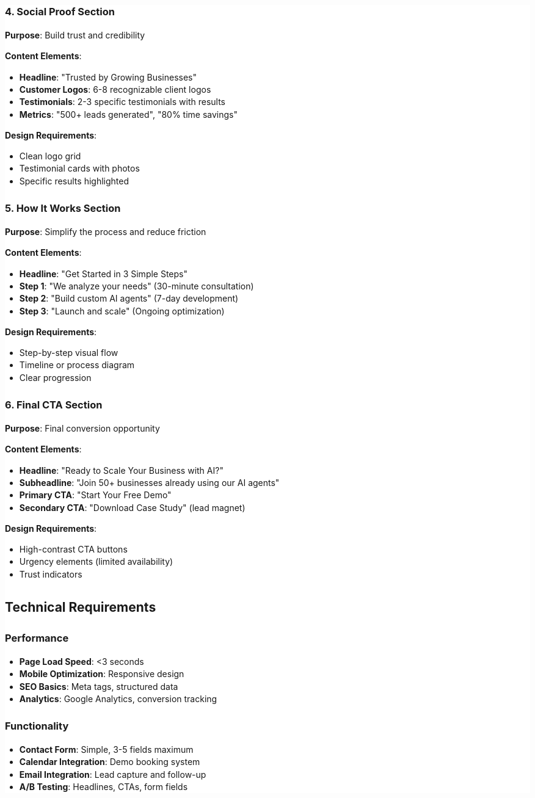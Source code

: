 ### 4. Social Proof Section
**Purpose**: Build trust and credibility

**Content Elements**:
- **Headline**: "Trusted by Growing Businesses"
- **Customer Logos**: 6-8 recognizable client logos
- **Testimonials**: 2-3 specific testimonials with results
- **Metrics**: "500+ leads generated", "80% time savings"

**Design Requirements**:
- Clean logo grid
- Testimonial cards with photos
- Specific results highlighted

### 5. How It Works Section
**Purpose**: Simplify the process and reduce friction

**Content Elements**:
- **Headline**: "Get Started in 3 Simple Steps"
- **Step 1**: "We analyze your needs" (30-minute consultation)
- **Step 2**: "Build custom AI agents" (7-day development)
- **Step 3**: "Launch and scale" (Ongoing optimization)

**Design Requirements**:
- Step-by-step visual flow
- Timeline or process diagram
- Clear progression

### 6. Final CTA Section
**Purpose**: Final conversion opportunity

**Content Elements**:
- **Headline**: "Ready to Scale Your Business with AI?"
- **Subheadline**: "Join 50+ businesses already using our AI agents"
- **Primary CTA**: "Start Your Free Demo"
- **Secondary CTA**: "Download Case Study" (lead magnet)

**Design Requirements**:
- High-contrast CTA buttons
- Urgency elements (limited availability)
- Trust indicators

## Technical Requirements

### Performance
- **Page Load Speed**: <3 seconds
- **Mobile Optimization**: Responsive design
- **SEO Basics**: Meta tags, structured data
- **Analytics**: Google Analytics, conversion tracking

### Functionality
- **Contact Form**: Simple, 3-5 fields maximum
- **Calendar Integration**: Demo booking system
- **Email Integration**: Lead capture and follow-up
- **A/B Testing**: Headlines, CTAs, form fields
